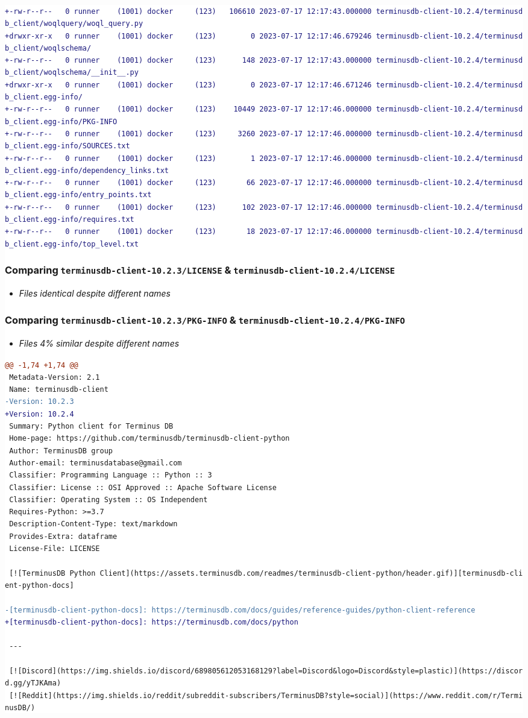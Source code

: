 ```diff
+-rw-r--r--   0 runner    (1001) docker     (123)   106610 2023-07-17 12:17:43.000000 terminusdb-client-10.2.4/terminusdb_client/woqlquery/woql_query.py
+drwxr-xr-x   0 runner    (1001) docker     (123)        0 2023-07-17 12:17:46.679246 terminusdb-client-10.2.4/terminusdb_client/woqlschema/
+-rw-r--r--   0 runner    (1001) docker     (123)      148 2023-07-17 12:17:43.000000 terminusdb-client-10.2.4/terminusdb_client/woqlschema/__init__.py
+drwxr-xr-x   0 runner    (1001) docker     (123)        0 2023-07-17 12:17:46.671246 terminusdb-client-10.2.4/terminusdb_client.egg-info/
+-rw-r--r--   0 runner    (1001) docker     (123)    10449 2023-07-17 12:17:46.000000 terminusdb-client-10.2.4/terminusdb_client.egg-info/PKG-INFO
+-rw-r--r--   0 runner    (1001) docker     (123)     3260 2023-07-17 12:17:46.000000 terminusdb-client-10.2.4/terminusdb_client.egg-info/SOURCES.txt
+-rw-r--r--   0 runner    (1001) docker     (123)        1 2023-07-17 12:17:46.000000 terminusdb-client-10.2.4/terminusdb_client.egg-info/dependency_links.txt
+-rw-r--r--   0 runner    (1001) docker     (123)       66 2023-07-17 12:17:46.000000 terminusdb-client-10.2.4/terminusdb_client.egg-info/entry_points.txt
+-rw-r--r--   0 runner    (1001) docker     (123)      102 2023-07-17 12:17:46.000000 terminusdb-client-10.2.4/terminusdb_client.egg-info/requires.txt
+-rw-r--r--   0 runner    (1001) docker     (123)       18 2023-07-17 12:17:46.000000 terminusdb-client-10.2.4/terminusdb_client.egg-info/top_level.txt
```

### Comparing `terminusdb-client-10.2.3/LICENSE` & `terminusdb-client-10.2.4/LICENSE`

 * *Files identical despite different names*

### Comparing `terminusdb-client-10.2.3/PKG-INFO` & `terminusdb-client-10.2.4/PKG-INFO`

 * *Files 4% similar despite different names*

```diff
@@ -1,74 +1,74 @@
 Metadata-Version: 2.1
 Name: terminusdb-client
-Version: 10.2.3
+Version: 10.2.4
 Summary: Python client for Terminus DB
 Home-page: https://github.com/terminusdb/terminusdb-client-python
 Author: TerminusDB group
 Author-email: terminusdatabase@gmail.com
 Classifier: Programming Language :: Python :: 3
 Classifier: License :: OSI Approved :: Apache Software License
 Classifier: Operating System :: OS Independent
 Requires-Python: >=3.7
 Description-Content-Type: text/markdown
 Provides-Extra: dataframe
 License-File: LICENSE
 
 [![TerminusDB Python Client](https://assets.terminusdb.com/readmes/terminusdb-client-python/header.gif)][terminusdb-client-python-docs]
 
-[terminusdb-client-python-docs]: https://terminusdb.com/docs/guides/reference-guides/python-client-reference
+[terminusdb-client-python-docs]: https://terminusdb.com/docs/python
 
 ---
 
 [![Discord](https://img.shields.io/discord/689805612053168129?label=Discord&logo=Discord&style=plastic)](https://discord.gg/yTJKAma)
 [![Reddit](https://img.shields.io/reddit/subreddit-subscribers/TerminusDB?style=social)](https://www.reddit.com/r/TerminusDB/)
```

 [terminusdb]: https://terminusdb.com/
 [terminusdb-docs]: https://terminusdb.com/docs/
 [terminusdb-repo]: https://github.com/terminusdb/terminusdb
 [dashboard]: https://dashboard.terminusdb.com/
 [terminusdb]: https://terminusdb.com/
 [terminusdb-docs]: https://terminusdb.com/docs/
 [terminusdb-repo]: https://github.com/terminusdb/terminusdb
 [dashboard]: https://dashboard.terminusdb.com/
 [terminusdb]: https://terminusdb.com/
 [terminusdb-docs]: https://terminusdb.com/docs/
 [terminusdb-repo]: https://github.com/terminusdb/terminusdb
 [dashboard]: https://dashboard.terminusdb.com/